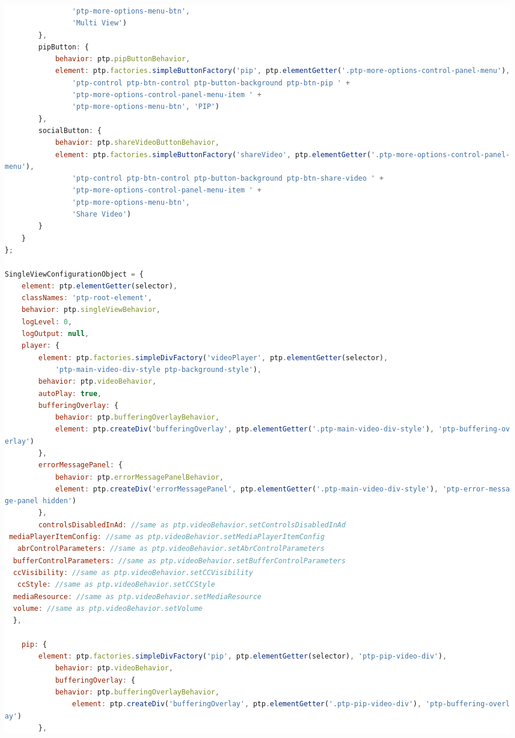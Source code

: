    ```js
                   'ptp-more-options-menu-btn', 
                   'Multi View') 
           }, 
           pipButton: { 
               behavior: ptp.pipButtonBehavior, 
               element: ptp.factories.simpleButtonFactory('pip', ptp.elementGetter('.ptp-more-options-control-panel-menu'), 
                   'ptp-control ptp-btn-control ptp-button-background ptp-btn-pip ' + 
                   'ptp-more-options-control-panel-menu-item ' + 
                   'ptp-more-options-menu-btn', 'PIP') 
           }, 
           socialButton: { 
               behavior: ptp.shareVideoButtonBehavior, 
               element: ptp.factories.simpleButtonFactory('shareVideo', ptp.elementGetter('.ptp-more-options-control-panel-menu'), 
                   'ptp-control ptp-btn-control ptp-button-background ptp-btn-share-video ' + 
                   'ptp-more-options-control-panel-menu-item ' + 
                   'ptp-more-options-menu-btn', 
                   'Share Video') 
           } 
       } 
   }; 
   
   SingleViewConfigurationObject = { 
       element: ptp.elementGetter(selector), 
       classNames: 'ptp-root-element', 
       behavior: ptp.singleViewBehavior, 
       logLevel: 0, 
       logOutput: null, 
       player: { 
           element: ptp.factories.simpleDivFactory('videoPlayer', ptp.elementGetter(selector), 
               'ptp-main-video-div-style ptp-background-style'), 
           behavior: ptp.videoBehavior, 
           autoPlay: true, 
           bufferingOverlay: { 
               behavior: ptp.bufferingOverlayBehavior, 
               element: ptp.createDiv('bufferingOverlay', ptp.elementGetter('.ptp-main-video-div-style'), 'ptp-buffering-overlay') 
           }, 
           errorMessagePanel: { 
               behavior: ptp.errorMessagePanelBehavior, 
               element: ptp.createDiv('errorMessagePanel', ptp.elementGetter('.ptp-main-video-div-style'), 'ptp-error-message-panel hidden') 
           }, 
           controlsDisabledInAd: //same as ptp.videoBehavior.setControlsDisabledInAd  
    mediaPlayerItemConfig: //same as ptp.videoBehavior.setMediaPlayerItemConfig  
      abrControlParameters: //same as ptp.videoBehavior.setAbrControlParameters  
     bufferControlParameters: //same as ptp.videoBehavior.setBufferControlParameters  
     ccVisibility: //same as ptp.videoBehavior.setCCVisibility  
      ccStyle: //same as ptp.videoBehavior.setCCStyle  
     mediaResource: //same as ptp.videoBehavior.setMediaResource  
     volume: //same as ptp.videoBehavior.setVolume 
     }, 
   
       pip: { 
           element: ptp.factories.simpleDivFactory('pip', ptp.elementGetter(selector), 'ptp-pip-video-div'), 
               behavior: ptp.videoBehavior, 
               bufferingOverlay: { 
               behavior: ptp.bufferingOverlayBehavior, 
                   element: ptp.createDiv('bufferingOverlay', ptp.elementGetter('.ptp-pip-video-div'), 'ptp-buffering-overlay') 
           }, 
   ```